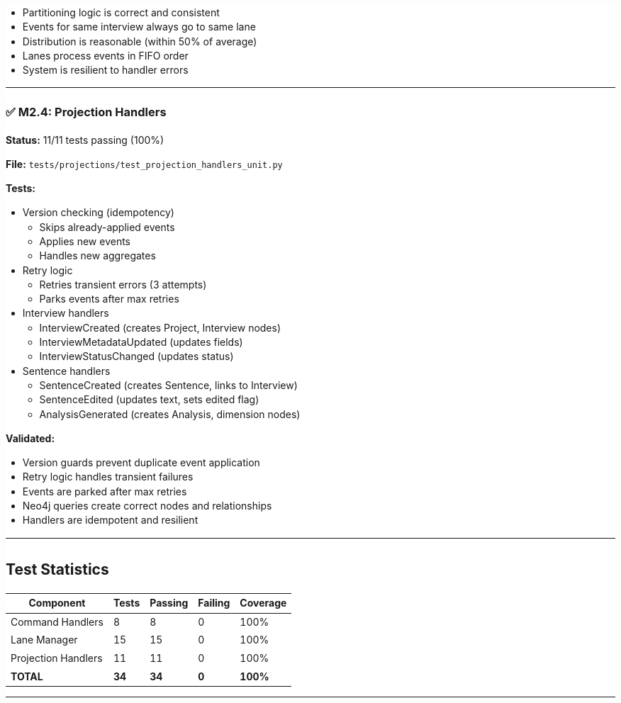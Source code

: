 - Partitioning logic is correct and consistent
- Events for same interview always go to same lane
- Distribution is reasonable (within 50% of average)
- Lanes process events in FIFO order
- System is resilient to handler errors

---

### ✅ M2.4: Projection Handlers

**Status:** 11/11 tests passing (100%)

**File:** `tests/projections/test_projection_handlers_unit.py`

**Tests:**

- Version checking (idempotency)
  - Skips already-applied events
  - Applies new events
  - Handles new aggregates
- Retry logic
  - Retries transient errors (3 attempts)
  - Parks events after max retries
- Interview handlers
  - InterviewCreated (creates Project, Interview nodes)
  - InterviewMetadataUpdated (updates fields)
  - InterviewStatusChanged (updates status)
- Sentence handlers
  - SentenceCreated (creates Sentence, links to Interview)
  - SentenceEdited (updates text, sets edited flag)
  - AnalysisGenerated (creates Analysis, dimension nodes)

**Validated:**

- Version guards prevent duplicate event application
- Retry logic handles transient failures
- Events are parked after max retries
- Neo4j queries create correct nodes and relationships
- Handlers are idempotent and resilient

---

## Test Statistics

| Component           | Tests  | Passing | Failing | Coverage |
| ------------------- | ------ | ------- | ------- | -------- |
| Command Handlers    | 8      | 8       | 0       | 100%     |
| Lane Manager        | 15     | 15      | 0       | 100%     |
| Projection Handlers | 11     | 11      | 0       | 100%     |
| **TOTAL**           | **34** | **34**  | **0**   | **100%** |

---

